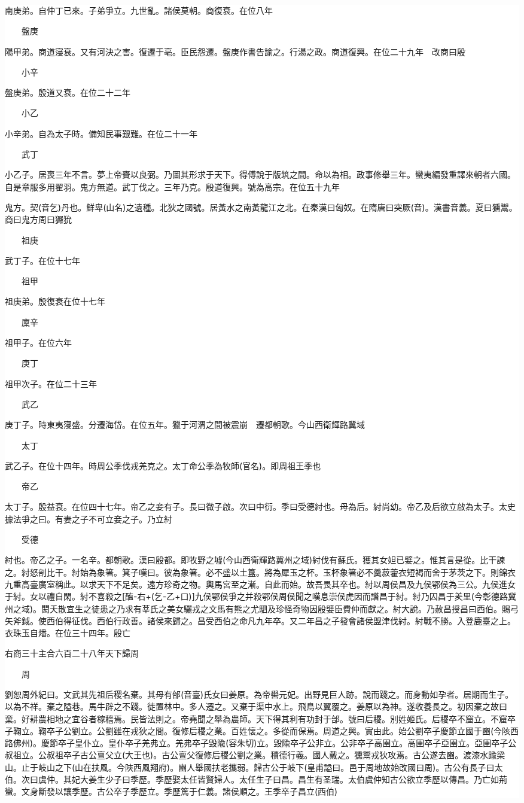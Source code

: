 南庚弟。自仲丁已來。子弟爭立。九世亂。諸侯莫朝。商復衰。在位八年

　　盤庚

陽甲弟。商道寖衰。又有河決之害。復遷于亳。臣民怨遷。盤庚作書告諭之。行湯之政。商道復興。在位二十九年　改商曰殷

　　小辛

盤庚弟。殷道又衰。在位二十二年

　　小乙

小辛弟。自為太子時。備知民事艱難。在位二十一年

　　武丁

小乙子。居喪三年不言。夢上帝賚以良弼。乃圖其形求于天下。得傅說于版筑之間。命以為相。政事修舉三年。蠻夷編發重譯來朝者六國。自是章服多用翟羽。鬼方無道。武丁伐之。三年乃克。殷道復興。號為高宗。在位五十九年

鬼方。契(音乞)丹也。鮮卑(山名)之遺種。北狄之國號。居黃水之南黃龍江之北。在秦漢曰匈奴。在隋唐曰突厥(音)。漢書音義。夏曰獯鬻。商曰鬼方周曰玁狁

　　祖庚

武丁子。在位十七年

　　祖甲

祖庚弟。殷復衰在位十七年

　　廩辛

祖甲子。在位六年

　　庚丁

祖甲次子。在位二十三年

　　武乙

庚丁子。時東夷寖盛。分遷海岱。在位五年。獵于河渭之間被震崩　遷都朝歌。今山西衛輝路冀域

　　太丁

武乙子。在位十四年。時周公季伐戎羌克之。太丁命公季為牧師(官名)。即周祖王季也

　　帝乙

太丁子。殷益衰。在位四十七年。帝乙之妾有子。長曰微子啟。次曰中衍。季曰受德紂也。母為后。紂尚幼。帝乙及后欲立啟為太子。太史據法爭之曰。有妻之子不可立妾之子。乃立紂

　　受德

紂也。帝乙之子。一名辛。都朝歌。漢曰殷都。即牧野之墟(今山西衛輝路冀州之域)紂伐有蘇氏。獲其女妲已嬖之。惟其言是從。比干諫之。紂怒剖比干。紂始為象箸。箕子嘆曰。彼為象箸。必不盛以土簋。將為犀玉之杯。玉杯象箸必不羹菽藿衣短褐而舍于茅茨之下。則錦衣九重高臺廣室稱此。以求天下不足矣。遠方珍奇之物。輿馬宮至之漸。自此而始。故吾畏其卒也。紂以周侯昌及九侯鄂侯為三公。九侯進女于紂。女以禮自閑。紂不喜殺之[醢-右+(乞-乙+口)]九侯鄂侯爭之并殺鄂侯周侯聞之嘆息崇侯虎因而譖昌于紂。紂乃囚昌于羑里(今彰德路冀州之域)。閎夭散宜生之徒患之乃求有莘氏之美女驪戎之文馬有熊之尤駟及珍怪奇物因殷嬖臣費仲而獻之。紂大說。乃赦昌授昌曰西伯。賜弓矢斧鉞。使西伯得征伐。西伯行政善。諸侯來歸之。昌受西伯之命凡九年卒。又二年昌之子發會諸侯盟津伐紂。紂戰不勝。入登鹿臺之上。衣珠玉自燔。在位三十四年。殷亡

右商三十主合六百二十八年天下歸周

　　周

劉恕周外紀曰。文武其先祖后稷名棄。其母有邰(音臺)氏女曰姜原。為帝嚳元妃。出野見巨人跡。說而踐之。而身動如孕者。居期而生子。以為不祥。棄之隘巷。馬牛辟之不踐。徙置林中。多人遷之。又棄于渠中水上。飛鳥以翼覆之。姜原以為神。遂收養長之。初因棄之故曰棄。好耕農相地之宜谷者稼穡焉。民皆法則之。帝堯聞之舉為農師。天下得其利有功封于邰。號曰后稷。別姓姬氏。后稷卒不窟立。不窟卒子鞠立。鞠卒子公劉立。公劉雖在戎狄之間。復修后稷之業。百姓懷之。多從而保焉。周道之興。實由此。始公劉卒子慶節立國于豳(今陔西路佛州)。慶節卒子皇仆立。皇仆卒子羌弗立。羌弗卒子毀隃(容朱切)立。毀隃卒子公非立。公非卒子高圉立。高圉卒子亞圉立。亞圉卒子公叔祖立。公叔祖卒子古公亶父立(大王也)。古公亶父復修后稷公劉之業。積德行義。國人戴之。獯鬻戎狄攻焉。古公遂去豳。渡漆水踰梁山。止于岐山之下(山在扶風。今陜西風翔府)。豳人舉國扶老攜弱。歸古公于岐下(皇甫謚曰。邑于周地故始改國曰周)。古公有長子曰太伯。次曰虞仲。其妃大姜生少子曰季歷。季歷娶太任皆賢婦人。太任生子曰昌。昌生有圣瑞。太伯虞仲知古公欲立季歷以傳昌。乃亡如荊蠻。文身斷發以讓季歷。古公卒子季歷立。季歷篤于仁義。諸侯順之。王季卒子昌立(西伯)
